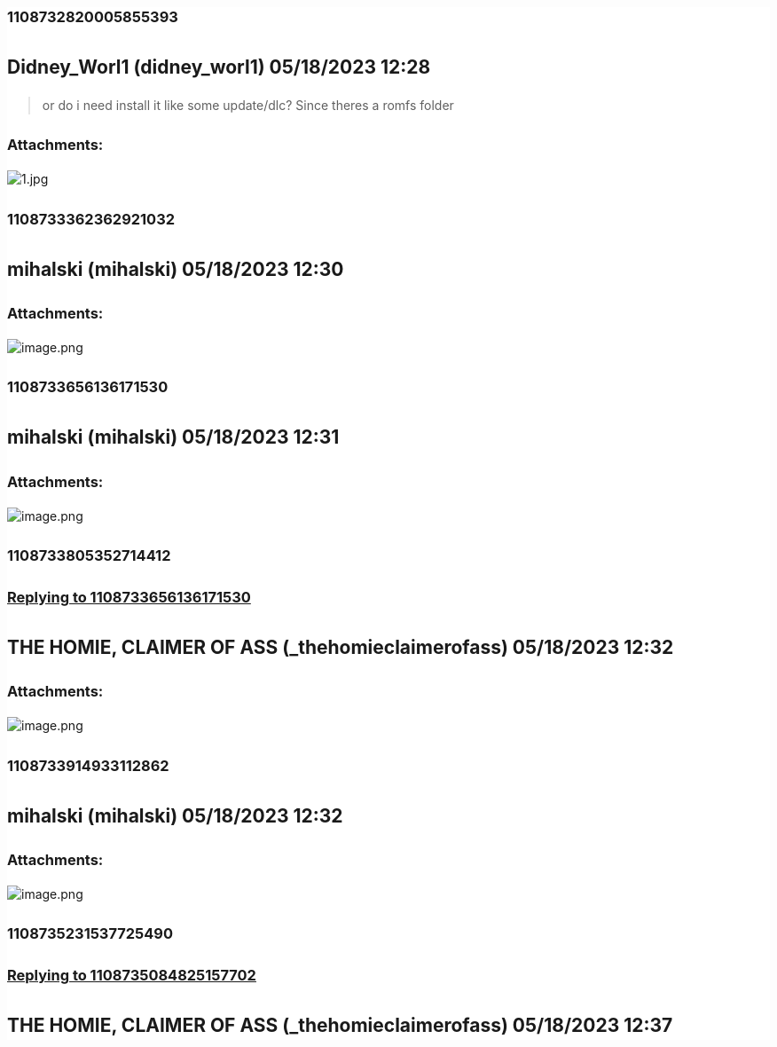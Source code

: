 ### 1108732820005855393
## Didney_Worl1 (didney_worl1) 05/18/2023 12:28 

> or do i need install it like some update/dlc? Since theres a romfs folder
### Attachments: 
![1.jpg](https://yuzudiscordbackup.s3.us-west-2.amazonaws.com/files-game-mods/1108732820005855393_1.jpg)

### 1108733362362921032
## mihalski (mihalski) 05/18/2023 12:30 

> 
### Attachments: 
![image.png](https://yuzudiscordbackup.s3.us-west-2.amazonaws.com/files-game-mods/1108733362362921032_image.png)

### 1108733656136171530
## mihalski (mihalski) 05/18/2023 12:31 

> 
### Attachments: 
![image.png](https://yuzudiscordbackup.s3.us-west-2.amazonaws.com/files-game-mods/1108733656136171530_image.png)

### 1108733805352714412
### [Replying to 1108733656136171530](#1108733656136171530)
## THE HOMIE, CLAIMER OF ASS (_thehomieclaimerofass) 05/18/2023 12:32 

> 
### Attachments: 
![image.png](https://yuzudiscordbackup.s3.us-west-2.amazonaws.com/files-game-mods/1108733805352714412_image.png)

### 1108733914933112862
## mihalski (mihalski) 05/18/2023 12:32 

> 
### Attachments: 
![image.png](https://yuzudiscordbackup.s3.us-west-2.amazonaws.com/files-game-mods/1108733914933112862_image.png)

### 1108735231537725490
### [Replying to 1108735084825157702](#1108735084825157702)
## THE HOMIE, CLAIMER OF ASS (_thehomieclaimerofass) 05/18/2023 12:37 
